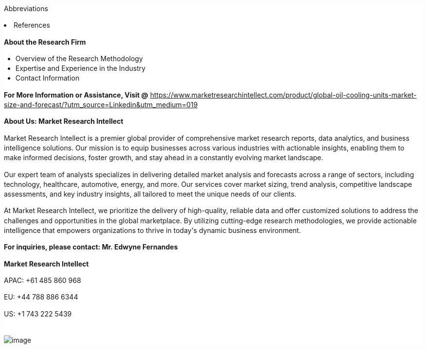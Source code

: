 Abbreviations</li><li>References</li></ul><p><strong>About the Research Firm</strong></p><ul><li>Overview of the Research Methodology</li><li>Expertise and Experience in the Industry</li><li>Contact Information</li></ul></div><div class="article-main__content" data-test-id="publishing-text-block"><p><span class="font-[700]"><strong>For More Information or Assistance, Visit @</strong>&nbsp;<a href="https://www.marketresearchintellect.com/product/global-oil-cooling-units-market-size-and-forecast/?utm_source=Linkedin&utm_medium=019">https://www.marketresearchintellect.com/product/global-oil-cooling-units-market-size-and-forecast/?utm_source=Linkedin&utm_medium=019</a></span></p><p><strong>About Us: Market Research Intellect</strong></p><p>Market Research Intellect is a premier global provider of comprehensive market research reports, data analytics, and business intelligence solutions. Our mission is to equip businesses across various industries with actionable insights, enabling them to make informed decisions, foster growth, and stay ahead in a constantly evolving market landscape.</p><p>Our expert team of analysts specializes in delivering detailed market analysis and forecasts across a range of sectors, including technology, healthcare, automotive, energy, and more. Our services cover market sizing, trend analysis, competitive landscape assessments, and key industry insights, all tailored to meet the unique needs of our clients.</p><p>At Market Research Intellect, we prioritize the delivery of high-quality, reliable data and offer customized solutions to address the challenges and opportunities in the global marketplace. By utilizing cutting-edge research methodologies, we provide actionable intelligence that empowers organizations to thrive in today's dynamic business environment.</p><p><strong>For inquiries, please contact: Mr. Edwyne Fernandes</strong></p><p><strong>Market Research Intellect</strong></p><p>APAC: +61 485 860 968</p><p>EU: +44 788 886 6344</p><p>US: +1 743 222 5439</p></div><div class="article-main__content" data-test-id="publishing-text-block">&nbsp;</div>
![image](https://github.com/user-attachments/assets/f477248d-0b03-4448-85cd-06fec9e11c6c)
